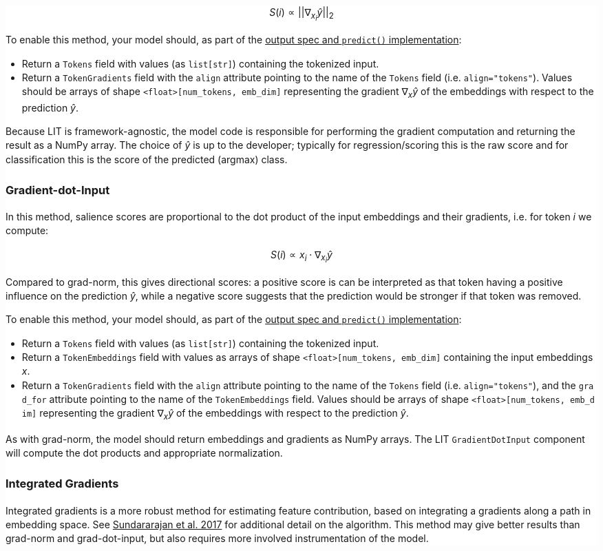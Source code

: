 $$S(i) \propto ||\nabla_{x_i} \hat{y}||_2$$

To enable this method, your model should, as part of the
[output spec and `predict()` implementation](./api.md#models):

*   Return a `Tokens` field with values (as `list[str]`) containing the
    tokenized input.
*   Return a `TokenGradients` field with the `align` attribute pointing to the
    name of the `Tokens` field (i.e. `align="tokens"`). Values should be arrays
    of shape `<float>[num_tokens, emb_dim]` representing the gradient
    $\nabla_{x} \hat{y}$ of the embeddings with respect to the prediction
    $\hat{y}$.

Because LIT is framework-agnostic, the model code is responsible for performing
the gradient computation and returning the result as a NumPy array. The choice
of $\hat{y}$ is up to the developer; typically for regression/scoring this is
the raw score and for classification this is the score of the predicted (argmax)
class.

### Gradient-dot-Input

In this method, salience scores are proportional to the dot product of the input
embeddings and their gradients, i.e. for token $i$ we compute:

$$S(i) \propto x_i \cdot \nabla_{x_i} \hat{y}$$

Compared to grad-norm, this gives directional scores: a positive score is can be
interpreted as that token having a positive influence on the prediction
$\hat{y}$, while a negative score suggests that the prediction would be stronger
if that token was removed.

To enable this method, your model should, as part of the
[output spec and `predict()` implementation](./api.md#models):

*   Return a `Tokens` field with values (as `list[str]`) containing the
    tokenized input.
*   Return a `TokenEmbeddings` field with values as arrays of shape
    `<float>[num_tokens, emb_dim]` containing the input embeddings $x$.
*   Return a `TokenGradients` field with the `align` attribute pointing to the
    name of the `Tokens` field (i.e. `align="tokens"`), and the `grad_for`
    attribute pointing to the name of the `TokenEmbeddings` field. Values should
    be arrays of shape `<float>[num_tokens, emb_dim]` representing the gradient
    $\nabla_{x} \hat{y}$ of the embeddings with respect to the prediction
    $\hat{y}$.

As with grad-norm, the model should return embeddings and gradients as NumPy
arrays. The LIT `GradientDotInput` component will compute the dot products and
appropriate normalization.

### Integrated Gradients

Integrated gradients is a more robust method for estimating feature
contribution, based on integrating a gradients along a path in embedding space.
See [Sundararajan et al. 2017](https://arxiv.org/abs/1703.01365) for additional
detail on the algorithm. This method may give better results than grad-norm and
grad-dot-input, but also requires more involved instrumentation of the model.
